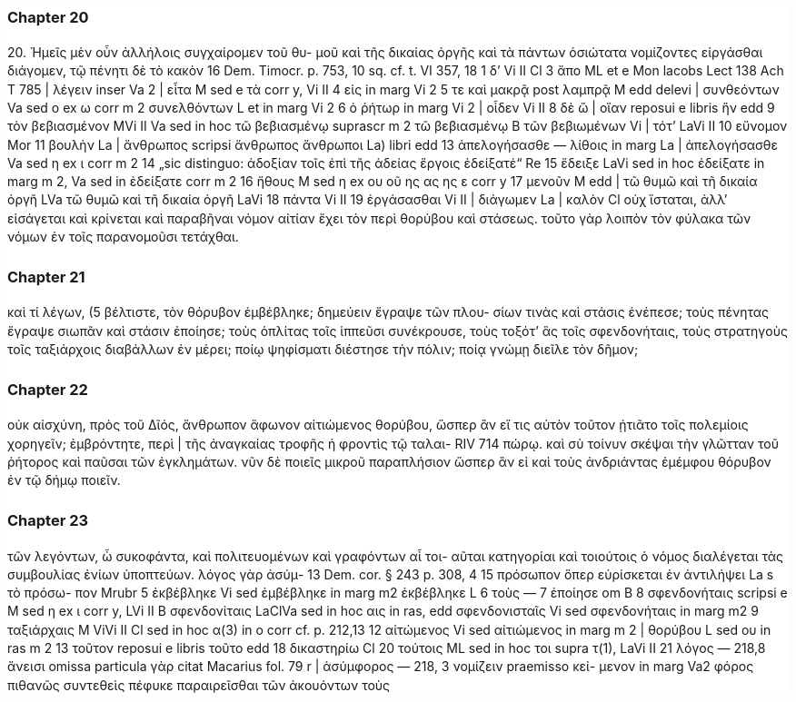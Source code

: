 
### Chapter 20

<p>20. Ἡμεῖς μὲν οὖν ἀλλήλοις συγχαίρομεν τοῦ θυ- μοῦ καὶ τῆς δικαίας ὀργῆς καὶ
                        τὰ πάντων ὁσιώτατα νομίζοντες εἰργάσθαι διάγομεν, τῷ πένητι δὲ τὸ κακὸν
                            <note type="footnote">16 Dem. Timocr. p. 753, 10 sq. cf. t. VI 357,
                            18</note>
                        <note type="footnote">1 δ’ Vi II Cl 3 ἄπο ML et e Mon lacobs Lect 138 Ach Τ
                            785 | λέγειν inser Va 2 | εἶτα Μ sed e τὰ corr y, Vi II 4 εἰς in marg Vi
                            2 5 τε καὶ μακρᾷ post λαμπρᾷ Μ edd delevi | συνθεόντων Va sed ο ex ω
                            corr m 2 συνελθόντων L et in marg Vi 2 6 ὁ ῥήτωρ in marg Vi 2 | οἶδεν Vi
                            II 8 δὲ ὢ | οἴαν reposui e libris ἣν edd 9 τὸν βεβιασμένον MVi II Va sed
                            in hoc τῶ βεβιασμένῳ suprascr m 2 τῶ βεβιασμένῳ Β τῶν βεβιωμένων Vi |
                            τότ’ LaVi II 10 εὔνομον Mor 11 βουλὴν La | ἄνθρωπος scripsi ἄνθρωπος
                            ἄνθρωποι La) libri edd 13 ἀπελογήσασθε — λίθοις in marg La |
                            ἀπελογήσασθε Va sed η ex ι corr m 2 14 „sic distinguo: ἀδοξίαν τοῖς ἐπὶ
                            τῆς ἀδείας ἔργοις ἐδείξατέ“ Re 15 ἔδειξε LaVi sed in hoc ἐδείξατε in
                            marg m 2, Va sed in ἐδείξατε corr m 2 16 ἤθους Μ sed η ex ου οῦ ης ας ης
                            ε corr y 17 μενοῦν Μ edd | τῶ θυμῶ καὶ τῆ δικαία ὀργῆ LVa τῶ θυμῶ καὶ τῆ
                            δικαία ὀργῆ LaVi 18 πάντα Vi II 19 ἐργάσασθαι Vi II | διάγωμεν La |
                            καλὸν Cl</note>
                        <pb n="217"/> οὐχ ἵσταται, ἀλλ’ εἰσάγεται καὶ κρίνεται καὶ παραβῆναι νόμον
                        αἰτίαν ἔχει τὸν περὶ θορύβου καὶ στάσεως. τοῦτο γὰρ λοιπὸν τὸν φύλακα τῶν
                        νόμων ἐν τοῖς παρανομοῦσι τετάχθαι.</p>


### Chapter 21

<p>καὶ τί λέγων, (5 βέλτιστε, τὸν θόρυβον ἐμβέβληκε; δημεύειν ἔγραψε τῶν πλου-
                            <lb n="5"/> σίων τινὰς καὶ στάσις ἐνέπεσε; τοὺς πένητας ἔγραψε σιωπᾶν
                        καὶ στάσιν ἐποίησε; τοὺς ὁπλίτας τοῖς ἱππεῦσι συνέκρουσε, τοὺς τοξότ’ ἃς
                        τοῖς σφενδονήταις, τοὺς στρατηγοὺς τοῖς ταξιάρχοις διαβάλλων ἐν μέρει; ποίῳ
                        ψηφίσματι διέστησε τὴν πόλιν; ποίᾳ γνώμῃ διεῖλε τὸν <lb n="10"/> δῆμον;</p>


### Chapter 22

<p>οὐκ αἰσχύνη, πρὸς τοῦ Δῖός, ἄνθρωπον ἄφωνον αἰτιώμενος θορύβου, ὥσπερ ἂν εἴ
                        τις αὐτὸν τοῦτον ᾐτιᾶτο τοῖς πολεμίοις χορηγεῖν; ἐμβρόντητε, περὶ | τῆς
                        ἀναγκαίας τροφῆς ἡ φροντὶς τῷ ταλαι- <note type="marginal">RIV 714</note>
                        πώρῳ. καὶ σὺ τοίνυν σκέψαι τὴν γλῶτταν τοῦ ῥήτορος <lb n="15"/> καὶ παῦσαι
                        τῶν ἐγκλημάτων. νῦν δὲ ποιεῖς μικροῦ παραπλήσιον ὥσπερ ἂν εἰ καὶ τοὺς
                        ἀνδριάντας ἐμέμφου θόρυβον ἐν τῷ δήμῳ ποιεῖν.</p>


### Chapter 23

<p>τῶν λεγόντων, ὦ συκοφάντα, καὶ πολιτευομένων καὶ γραφόντων αἶ τοι- αῦται
                        κατηγορίαι καὶ τοιούτοις ὁ νόμος διαλέγεται <lb n="20"/> τὰς συμβουλίας
                        ἐνίων ὑποπτεύων. λόγος γὰρ ἀσύμ- <note type="footnote">13 Dem. cor. § 243
                            p. 308, 4</note>
                        <note type="footnote">15 πρόσωπον ὅπερ εὑρίσκεται ἐν ἀντιλήψει La s τὸ
                            πρόσω- πον Mrubr</note>
                        <note type="footnote">5 ἐκβέβληκε Vi sed ἐμβέβληκε in marg m2 ἐκβέβληκε
                            L</note>
                        <note type="footnote">6 τοὺς — 7 ἐποίησε om Β 8 σφενδονήταις scripsi e Μ sed
                            η ex ι corr y, LVi II B σφενδονἰταις LaClVa sed in hoc αις in ras, edd
                            σφενδονισταῖς Vi sed σφενδονήταις in marg m2</note>
                        <note type="footnote">9 ταξιάρχαις M ViVi II Cl sed in hoc α(3) in ο corr
                            cf. p. 212,13</note>
                        <note type="footnote">12 αἰτώμενος Vi sed αἰτιώμενος in marg m 2 | θορύβου L
                            sed ου in ras m 2 13 τοῦτον reposui e libris τοῦτο edd 18 δικαστηρίω Cl
                            20 τούτοις ML sed in hoc τοι supra τ(1), LaVi II 21 λόγος — 218,8 ἄνεισι
                            omissa particula γὰρ citat Macarius fol. 79 r | ἀσύμφορος — 218, 3
                            νομίζειν praemisso κεἰ- μενον in marg Va2</note>
                        <pb n="218"/> φόρος πιθανῶς συντεθεὶς πέφυκε παραιρεῖσθαι τῶν ἀκουόντων τοὺς